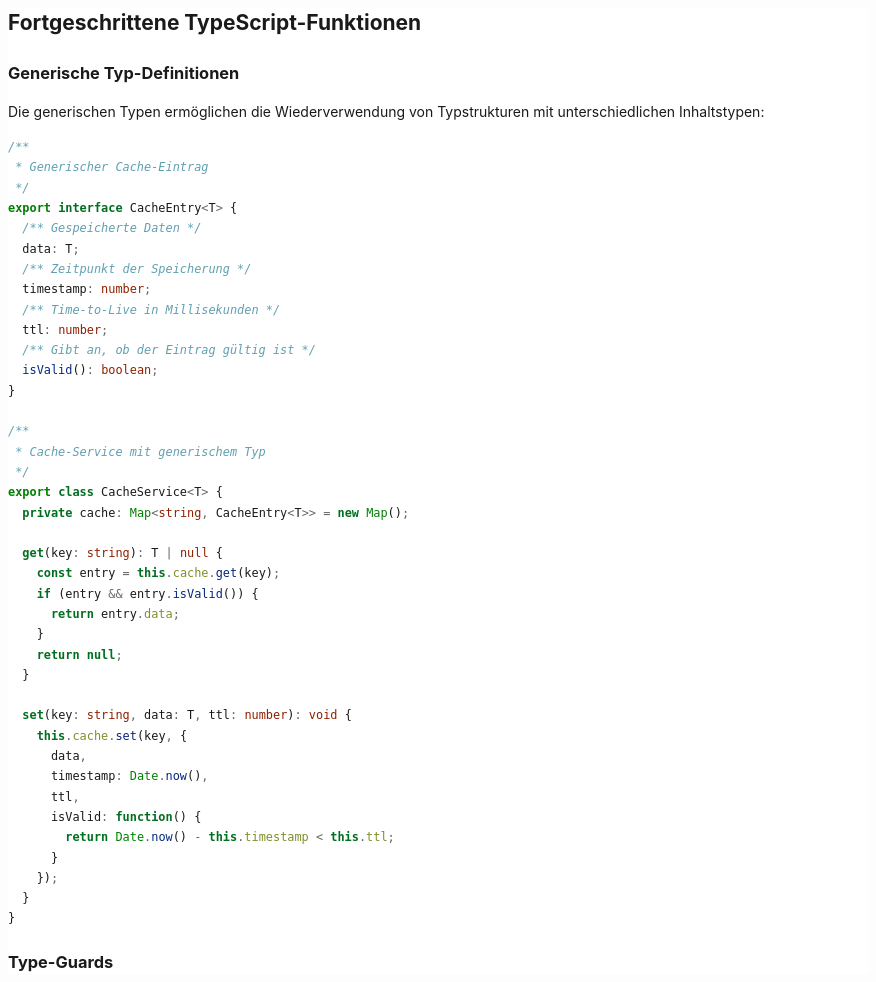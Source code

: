 ## Fortgeschrittene TypeScript-Funktionen

### Generische Typ-Definitionen

Die generischen Typen ermöglichen die Wiederverwendung von Typstrukturen mit unterschiedlichen Inhaltstypen:

```typescript
/**
 * Generischer Cache-Eintrag
 */
export interface CacheEntry<T> {
  /** Gespeicherte Daten */
  data: T;
  /** Zeitpunkt der Speicherung */
  timestamp: number;
  /** Time-to-Live in Millisekunden */
  ttl: number;
  /** Gibt an, ob der Eintrag gültig ist */
  isValid(): boolean;
}

/**
 * Cache-Service mit generischem Typ
 */
export class CacheService<T> {
  private cache: Map<string, CacheEntry<T>> = new Map();
  
  get(key: string): T | null {
    const entry = this.cache.get(key);
    if (entry && entry.isValid()) {
      return entry.data;
    }
    return null;
  }
  
  set(key: string, data: T, ttl: number): void {
    this.cache.set(key, {
      data,
      timestamp: Date.now(),
      ttl,
      isValid: function() {
        return Date.now() - this.timestamp < this.ttl;
      }
    });
  }
}
```

### Type-Guards
